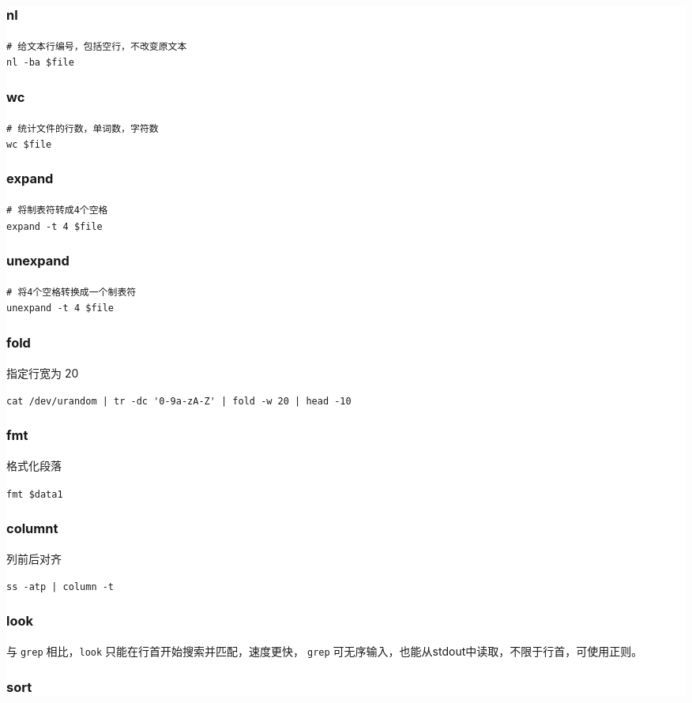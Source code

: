 ### nl

```
# 给文本行编号，包括空行，不改变原文本
nl -ba $file
```

### wc

```
# 统计文件的行数，单词数，字符数
wc $file
```

### expand

```
# 将制表符转成4个空格
expand -t 4	$file
```

### unexpand

```
# 将4个空格转换成一个制表符
unexpand -t 4 $file
```

### fold

指定行宽为 20

```
cat /dev/urandom | tr -dc '0-9a-zA-Z' | fold -w 20 | head -10
```

### fmt

格式化段落

```
fmt $data1
```

### columnt

列前后对齐

```
ss -atp | column -t
```

### look

与 `grep` 相比，`look` 只能在行首开始搜索并匹配，速度更快， `grep` 可无序输入，也能从stdout中读取，不限于行首，可使用正则。

### sort
